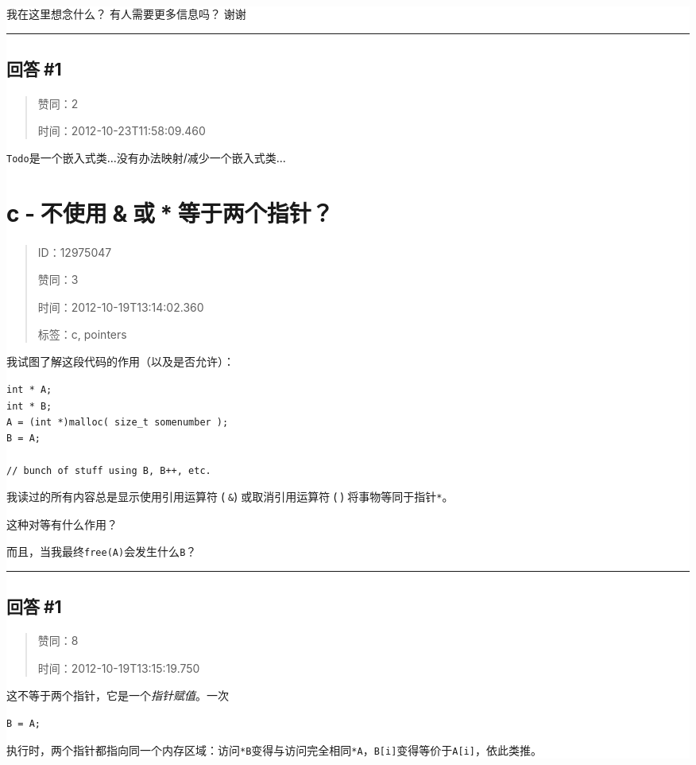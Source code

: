 我在这里想念什么？
有人需要更多信息吗？
谢谢

* * *

## 回答 #1

> 赞同：2
> 
> 时间：2012-10-23T11:58:09.460

`Todo`是一个嵌入式类...没有办法映射/减少一个嵌入式类...

# c - 不使用 & 或 * 等于两个指针？

> ID：12975047
> 
> 赞同：3
> 
> 时间：2012-10-19T13:14:02.360
> 
> 标签：c, pointers

我试图了解这段代码的作用（以及是否允许）：

```
int * A;
int * B;
A = (int *)malloc( size_t somenumber );
B = A;

// bunch of stuff using B, B++, etc. 
```

我读过的所有内容总是显示使用引用运算符 ( `&`) 或取消引用运算符 ( ) 将事物等同于指针`*`。

这种对等有什么作用？

而且，当我最终`free(A)`会发生什么`B`？

* * *

## 回答 #1

> 赞同：8
> 
> 时间：2012-10-19T13:15:19.750

这不等于两个指针，它是一个*指针赋值*。一次

```
B = A; 
```

执行时，两个指针都指向同一个内存区域：访问`*B`变得与访问完全相同`*A`，`B[i]`变得等价于`A[i]`，依此类推。
